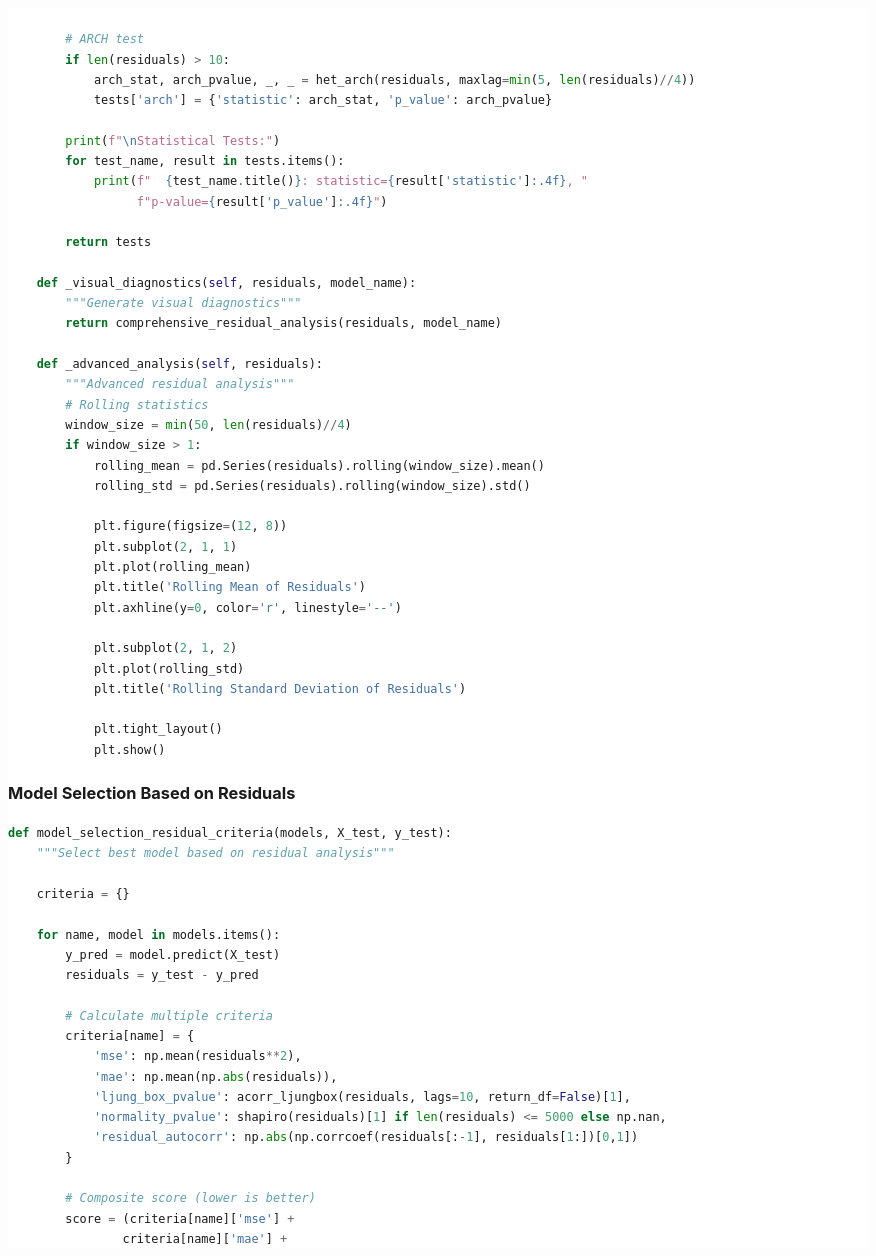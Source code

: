 ```python
        
        # ARCH test
        if len(residuals) > 10:
            arch_stat, arch_pvalue, _, _ = het_arch(residuals, maxlag=min(5, len(residuals)//4))
            tests['arch'] = {'statistic': arch_stat, 'p_value': arch_pvalue}
        
        print(f"\nStatistical Tests:")
        for test_name, result in tests.items():
            print(f"  {test_name.title()}: statistic={result['statistic']:.4f}, "
                  f"p-value={result['p_value']:.4f}")
        
        return tests
    
    def _visual_diagnostics(self, residuals, model_name):
        """Generate visual diagnostics"""
        return comprehensive_residual_analysis(residuals, model_name)
    
    def _advanced_analysis(self, residuals):
        """Advanced residual analysis"""
        # Rolling statistics
        window_size = min(50, len(residuals)//4)
        if window_size > 1:
            rolling_mean = pd.Series(residuals).rolling(window_size).mean()
            rolling_std = pd.Series(residuals).rolling(window_size).std()
            
            plt.figure(figsize=(12, 8))
            plt.subplot(2, 1, 1)
            plt.plot(rolling_mean)
            plt.title('Rolling Mean of Residuals')
            plt.axhline(y=0, color='r', linestyle='--')
            
            plt.subplot(2, 1, 2)
            plt.plot(rolling_std)
            plt.title('Rolling Standard Deviation of Residuals')
            
            plt.tight_layout()
            plt.show()
```

### Model Selection Based on Residuals

```python
def model_selection_residual_criteria(models, X_test, y_test):
    """Select best model based on residual analysis"""
    
    criteria = {}
    
    for name, model in models.items():
        y_pred = model.predict(X_test)
        residuals = y_test - y_pred
        
        # Calculate multiple criteria
        criteria[name] = {
            'mse': np.mean(residuals**2),
            'mae': np.mean(np.abs(residuals)),
            'ljung_box_pvalue': acorr_ljungbox(residuals, lags=10, return_df=False)[1],
            'normality_pvalue': shapiro(residuals)[1] if len(residuals) <= 5000 else np.nan,
            'residual_autocorr': np.abs(np.corrcoef(residuals[:-1], residuals[1:])[0,1])
        }
        
        # Composite score (lower is better)
        score = (criteria[name]['mse'] + 
                criteria[name]['mae'] + 
```